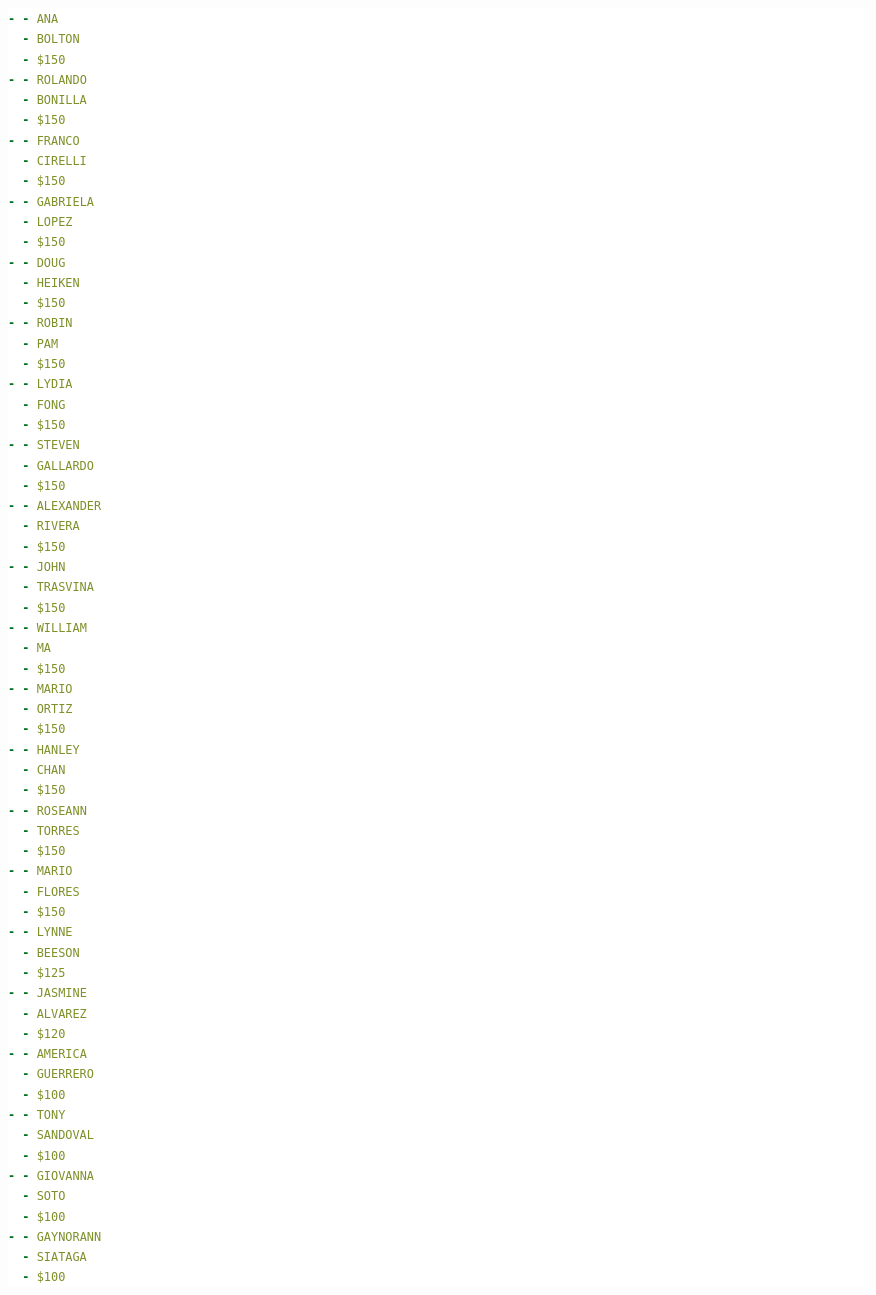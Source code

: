 ```yaml
- - ANA
  - BOLTON
  - $150
- - ROLANDO
  - BONILLA
  - $150
- - FRANCO
  - CIRELLI
  - $150
- - GABRIELA
  - LOPEZ
  - $150
- - DOUG
  - HEIKEN
  - $150
- - ROBIN
  - PAM
  - $150
- - LYDIA
  - FONG
  - $150
- - STEVEN
  - GALLARDO
  - $150
- - ALEXANDER
  - RIVERA
  - $150
- - JOHN
  - TRASVINA
  - $150
- - WILLIAM
  - MA
  - $150
- - MARIO
  - ORTIZ
  - $150
- - HANLEY
  - CHAN
  - $150
- - ROSEANN
  - TORRES
  - $150
- - MARIO
  - FLORES
  - $150
- - LYNNE
  - BEESON
  - $125
- - JASMINE
  - ALVAREZ
  - $120
- - AMERICA
  - GUERRERO
  - $100
- - TONY
  - SANDOVAL
  - $100
- - GIOVANNA
  - SOTO
  - $100
- - GAYNORANN
  - SIATAGA
  - $100
```